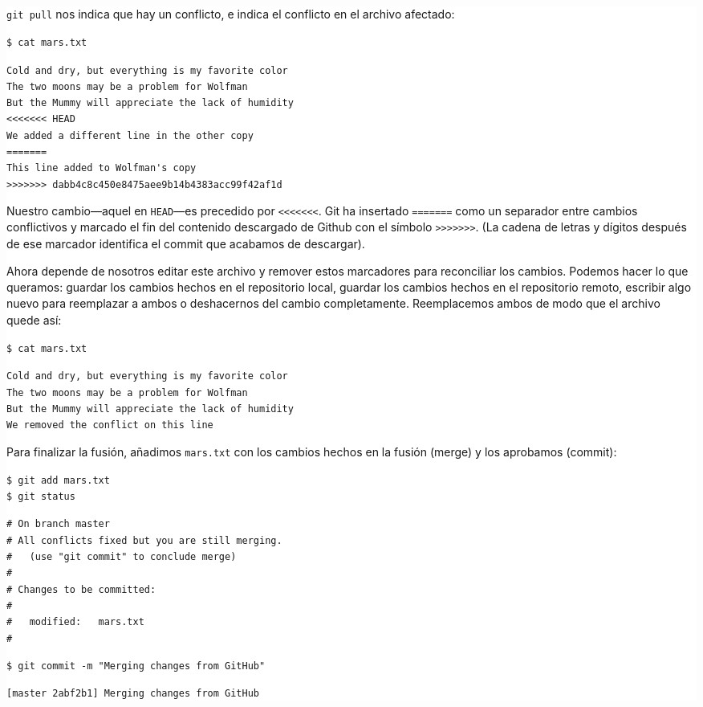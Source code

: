 `git pull` nos indica que hay un conflicto, 
e indica el conflicto en el archivo afectado:

~~~ {.bash}
$ cat mars.txt
~~~
~~~ {.output}
Cold and dry, but everything is my favorite color
The two moons may be a problem for Wolfman
But the Mummy will appreciate the lack of humidity
<<<<<<< HEAD
We added a different line in the other copy
=======
This line added to Wolfman's copy
>>>>>>> dabb4c8c450e8475aee9b14b4383acc99f42af1d
~~~

Nuestro cambio&mdash;aquel en `HEAD`&mdash;es precedido por `<<<<<<<`.
Git ha insertado `=======` como un separador entre cambios conflictivos
y marcado el fin del contenido descargado de Github con el símbolo `>>>>>>>`.
(La cadena de letras y dígitos después de ese marcador
identifica el commit que acabamos de descargar). 

Ahora depende de nosotros editar este archivo y remover estos marcadores
para reconciliar los cambios. 
Podemos hacer lo que queramos: guardar los cambios hechos en el repositorio local, 
guardar los cambios hechos en el repositorio remoto, escribir algo nuevo para 
reemplazar a ambos o deshacernos del cambio completamente. 
Reemplacemos ambos de modo que el archivo quede así:

~~~ {.bash}
$ cat mars.txt
~~~
~~~ {.output}
Cold and dry, but everything is my favorite color
The two moons may be a problem for Wolfman
But the Mummy will appreciate the lack of humidity
We removed the conflict on this line
~~~

Para finalizar la fusión, 
añadimos `mars.txt` con los cambios hechos en la fusión (merge)
y los aprobamos (commit):

~~~ {.bash}
$ git add mars.txt
$ git status
~~~
~~~ {.output}
# On branch master
# All conflicts fixed but you are still merging.
#   (use "git commit" to conclude merge)
#
# Changes to be committed:
#
#	modified:   mars.txt
#
~~~
~~~ {.bash}
$ git commit -m "Merging changes from GitHub"
~~~
~~~ {.output}
[master 2abf2b1] Merging changes from GitHub
~~~
